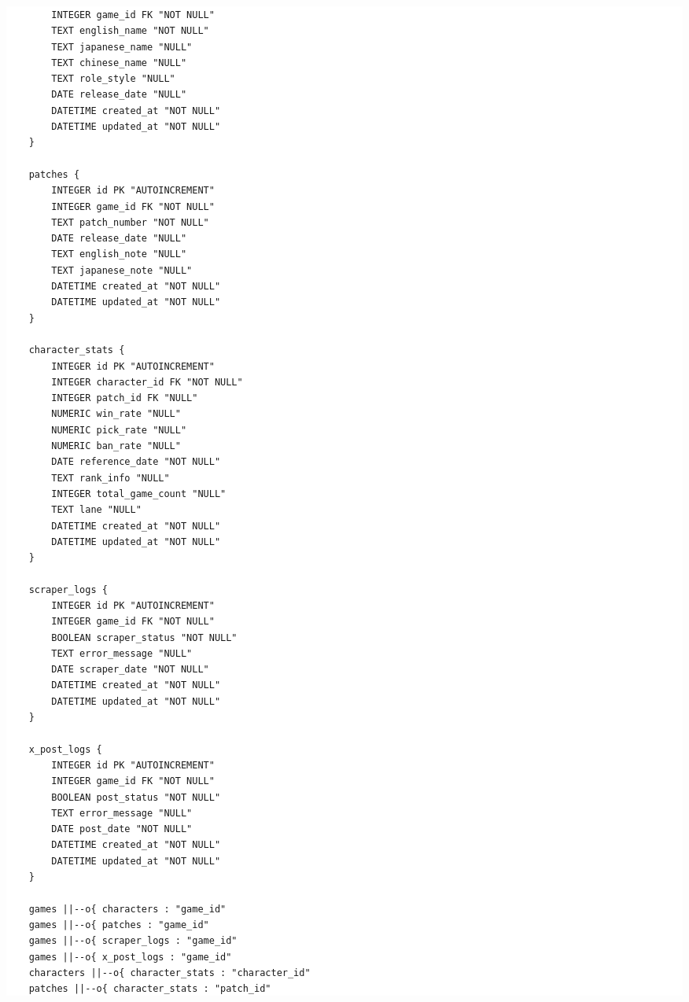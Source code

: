 ```mermaid
        INTEGER game_id FK "NOT NULL"
        TEXT english_name "NOT NULL"
        TEXT japanese_name "NULL"
        TEXT chinese_name "NULL"
        TEXT role_style "NULL"
        DATE release_date "NULL"
        DATETIME created_at "NOT NULL"
        DATETIME updated_at "NOT NULL"
    }
    
    patches {
        INTEGER id PK "AUTOINCREMENT"
        INTEGER game_id FK "NOT NULL"
        TEXT patch_number "NOT NULL"
        DATE release_date "NULL"
        TEXT english_note "NULL"
        TEXT japanese_note "NULL"
        DATETIME created_at "NOT NULL"
        DATETIME updated_at "NOT NULL"
    }
    
    character_stats {
        INTEGER id PK "AUTOINCREMENT"
        INTEGER character_id FK "NOT NULL"
        INTEGER patch_id FK "NULL"
        NUMERIC win_rate "NULL"
        NUMERIC pick_rate "NULL"
        NUMERIC ban_rate "NULL"
        DATE reference_date "NOT NULL"
        TEXT rank_info "NULL"
        INTEGER total_game_count "NULL"
        TEXT lane "NULL"
        DATETIME created_at "NOT NULL"
        DATETIME updated_at "NOT NULL"
    }
    
    scraper_logs {
        INTEGER id PK "AUTOINCREMENT"
        INTEGER game_id FK "NOT NULL"
        BOOLEAN scraper_status "NOT NULL"
        TEXT error_message "NULL"
        DATE scraper_date "NOT NULL"
        DATETIME created_at "NOT NULL"
        DATETIME updated_at "NOT NULL"
    }
    
    x_post_logs {
        INTEGER id PK "AUTOINCREMENT"
        INTEGER game_id FK "NOT NULL"
        BOOLEAN post_status "NOT NULL"
        TEXT error_message "NULL"
        DATE post_date "NOT NULL"
        DATETIME created_at "NOT NULL"
        DATETIME updated_at "NOT NULL"
    }
    
    games ||--o{ characters : "game_id"
    games ||--o{ patches : "game_id"
    games ||--o{ scraper_logs : "game_id"
    games ||--o{ x_post_logs : "game_id"
    characters ||--o{ character_stats : "character_id"
    patches ||--o{ character_stats : "patch_id"
```